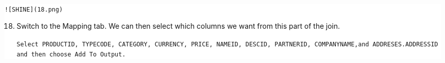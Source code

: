     ![SHINE](18.png)

18. Switch to the Mapping tab. We can then select which columns we want from this part of the join.

	```
    Select PRODUCTID, TYPECODE, CATEGORY, CURRENCY, PRICE, NAMEID, DESCID, PARTNERID, COMPANYNAME,and ADDRESES.ADDRESSID and then choose Add To Output.
    ```
